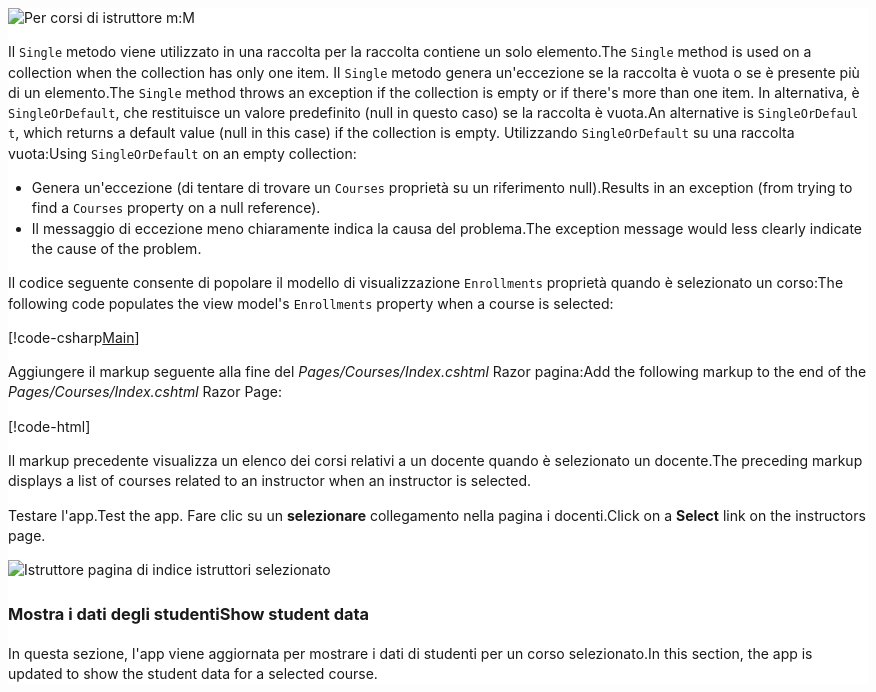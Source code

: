 ![Per corsi di istruttore m:M](complex-data-model/_static/courseassignment.png)

<span data-ttu-id="49580-263">Il `Single` metodo viene utilizzato in una raccolta per la raccolta contiene un solo elemento.</span><span class="sxs-lookup"><span data-stu-id="49580-263">The `Single` method is used on a collection when the collection has only one item.</span></span> <span data-ttu-id="49580-264">Il `Single` metodo genera un'eccezione se la raccolta è vuota o se è presente più di un elemento.</span><span class="sxs-lookup"><span data-stu-id="49580-264">The `Single` method throws an exception if the collection is empty or if there's more than one item.</span></span> <span data-ttu-id="49580-265">In alternativa, è `SingleOrDefault`, che restituisce un valore predefinito (null in questo caso) se la raccolta è vuota.</span><span class="sxs-lookup"><span data-stu-id="49580-265">An alternative is `SingleOrDefault`, which returns a default value (null in this case) if the collection is empty.</span></span> <span data-ttu-id="49580-266">Utilizzando `SingleOrDefault` su una raccolta vuota:</span><span class="sxs-lookup"><span data-stu-id="49580-266">Using `SingleOrDefault` on an empty collection:</span></span>

* <span data-ttu-id="49580-267">Genera un'eccezione (di tentare di trovare un `Courses` proprietà su un riferimento null).</span><span class="sxs-lookup"><span data-stu-id="49580-267">Results in an exception (from trying to find a `Courses` property on a null reference).</span></span>
* <span data-ttu-id="49580-268">Il messaggio di eccezione meno chiaramente indica la causa del problema.</span><span class="sxs-lookup"><span data-stu-id="49580-268">The exception message would less clearly indicate the cause of the problem.</span></span>

<span data-ttu-id="49580-269">Il codice seguente consente di popolare il modello di visualizzazione `Enrollments` proprietà quando è selezionato un corso:</span><span class="sxs-lookup"><span data-stu-id="49580-269">The following code populates the view model's `Enrollments` property when a course is selected:</span></span>

[!code-csharp[Main](intro/samples/cu/Pages/Instructors/Index2.cshtml.cs?name=snippet_courseID)]

<span data-ttu-id="49580-270">Aggiungere il markup seguente alla fine del *Pages/Courses/Index.cshtml* Razor pagina:</span><span class="sxs-lookup"><span data-stu-id="49580-270">Add the following markup to the end of the *Pages/Courses/Index.cshtml* Razor Page:</span></span>

[!code-html[](intro/samples/cu/Pages/Instructors/IndexRRD.cshtml?range=60-102&highlight=7-)]

<span data-ttu-id="49580-271">Il markup precedente visualizza un elenco dei corsi relativi a un docente quando è selezionato un docente.</span><span class="sxs-lookup"><span data-stu-id="49580-271">The preceding markup displays a list of courses related to an instructor when an instructor is selected.</span></span>

<span data-ttu-id="49580-272">Testare l'app.</span><span class="sxs-lookup"><span data-stu-id="49580-272">Test the app.</span></span> <span data-ttu-id="49580-273">Fare clic su un **selezionare** collegamento nella pagina i docenti.</span><span class="sxs-lookup"><span data-stu-id="49580-273">Click on a **Select** link on the instructors page.</span></span>

![Istruttore pagina di indice istruttori selezionato](read-related-data/_static/instructors-index-instructor-selected.png)

### <a name="show-student-data"></a><span data-ttu-id="49580-275">Mostra i dati degli studenti</span><span class="sxs-lookup"><span data-stu-id="49580-275">Show student data</span></span>

<span data-ttu-id="49580-276">In questa sezione, l'app viene aggiornata per mostrare i dati di studenti per un corso selezionato.</span><span class="sxs-lookup"><span data-stu-id="49580-276">In this section, the app is updated to show the student data for a selected course.</span></span>
